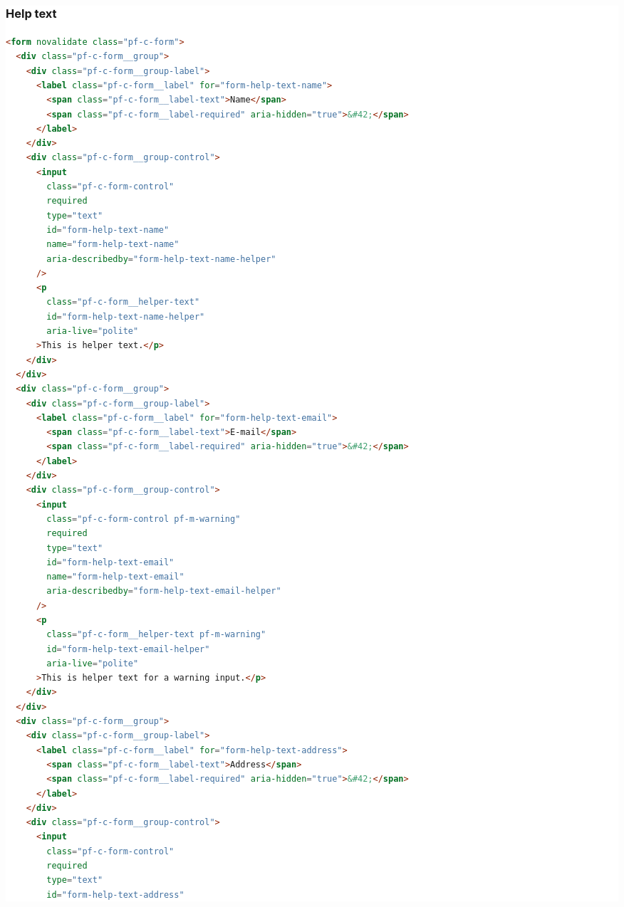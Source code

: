 ### Help text

```html
<form novalidate class="pf-c-form">
  <div class="pf-c-form__group">
    <div class="pf-c-form__group-label">
      <label class="pf-c-form__label" for="form-help-text-name">
        <span class="pf-c-form__label-text">Name</span>
        <span class="pf-c-form__label-required" aria-hidden="true">&#42;</span>
      </label>
    </div>
    <div class="pf-c-form__group-control">
      <input
        class="pf-c-form-control"
        required
        type="text"
        id="form-help-text-name"
        name="form-help-text-name"
        aria-describedby="form-help-text-name-helper"
      />
      <p
        class="pf-c-form__helper-text"
        id="form-help-text-name-helper"
        aria-live="polite"
      >This is helper text.</p>
    </div>
  </div>
  <div class="pf-c-form__group">
    <div class="pf-c-form__group-label">
      <label class="pf-c-form__label" for="form-help-text-email">
        <span class="pf-c-form__label-text">E-mail</span>
        <span class="pf-c-form__label-required" aria-hidden="true">&#42;</span>
      </label>
    </div>
    <div class="pf-c-form__group-control">
      <input
        class="pf-c-form-control pf-m-warning"
        required
        type="text"
        id="form-help-text-email"
        name="form-help-text-email"
        aria-describedby="form-help-text-email-helper"
      />
      <p
        class="pf-c-form__helper-text pf-m-warning"
        id="form-help-text-email-helper"
        aria-live="polite"
      >This is helper text for a warning input.</p>
    </div>
  </div>
  <div class="pf-c-form__group">
    <div class="pf-c-form__group-label">
      <label class="pf-c-form__label" for="form-help-text-address">
        <span class="pf-c-form__label-text">Address</span>
        <span class="pf-c-form__label-required" aria-hidden="true">&#42;</span>
      </label>
    </div>
    <div class="pf-c-form__group-control">
      <input
        class="pf-c-form-control"
        required
        type="text"
        id="form-help-text-address"
```
